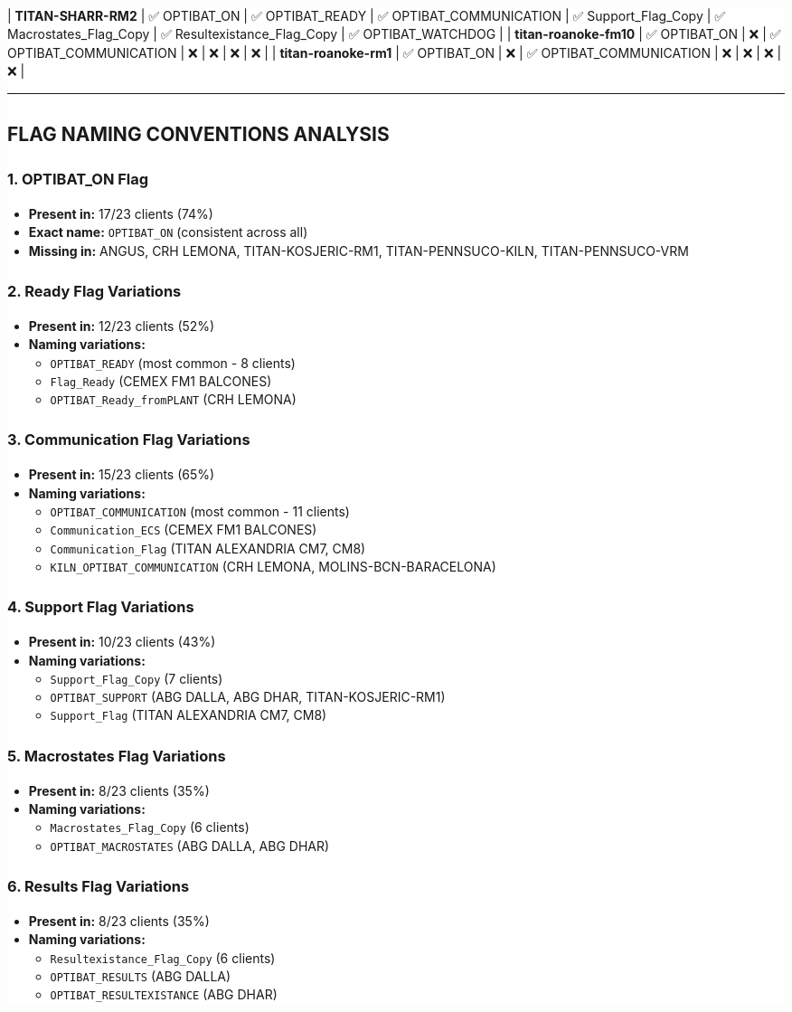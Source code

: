 | **TITAN-SHARR-RM2** | ✅ OPTIBAT_ON | ✅ OPTIBAT_READY | ✅ OPTIBAT_COMMUNICATION | ✅ Support_Flag_Copy | ✅ Macrostates_Flag_Copy | ✅ Resultexistance_Flag_Copy | ✅ OPTIBAT_WATCHDOG |
| **titan-roanoke-fm10** | ✅ OPTIBAT_ON | ❌ | ✅ OPTIBAT_COMMUNICATION | ❌ | ❌ | ❌ | ❌ |
| **titan-roanoke-rm1** | ✅ OPTIBAT_ON | ❌ | ✅ OPTIBAT_COMMUNICATION | ❌ | ❌ | ❌ | ❌ |

---

## FLAG NAMING CONVENTIONS ANALYSIS

### 1. **OPTIBAT_ON Flag**
- **Present in:** 17/23 clients (74%)
- **Exact name:** `OPTIBAT_ON` (consistent across all)
- **Missing in:** ANGUS, CRH LEMONA, TITAN-KOSJERIC-RM1, TITAN-PENNSUCO-KILN, TITAN-PENNSUCO-VRM

### 2. **Ready Flag Variations**
- **Present in:** 12/23 clients (52%)
- **Naming variations:**
  - `OPTIBAT_READY` (most common - 8 clients)
  - `Flag_Ready` (CEMEX FM1 BALCONES)
  - `OPTIBAT_Ready_fromPLANT` (CRH LEMONA)

### 3. **Communication Flag Variations**
- **Present in:** 15/23 clients (65%)
- **Naming variations:**
  - `OPTIBAT_COMMUNICATION` (most common - 11 clients)
  - `Communication_ECS` (CEMEX FM1 BALCONES)
  - `Communication_Flag` (TITAN ALEXANDRIA CM7, CM8)
  - `KILN_OPTIBAT_COMMUNICATION` (CRH LEMONA, MOLINS-BCN-BARACELONA)

### 4. **Support Flag Variations**
- **Present in:** 10/23 clients (43%)
- **Naming variations:**
  - `Support_Flag_Copy` (7 clients)
  - `OPTIBAT_SUPPORT` (ABG DALLA, ABG DHAR, TITAN-KOSJERIC-RM1)
  - `Support_Flag` (TITAN ALEXANDRIA CM7, CM8)

### 5. **Macrostates Flag Variations**
- **Present in:** 8/23 clients (35%)
- **Naming variations:**
  - `Macrostates_Flag_Copy` (6 clients)
  - `OPTIBAT_MACROSTATES` (ABG DALLA, ABG DHAR)

### 6. **Results Flag Variations**
- **Present in:** 8/23 clients (35%)
- **Naming variations:**
  - `Resultexistance_Flag_Copy` (6 clients)
  - `OPTIBAT_RESULTS` (ABG DALLA)
  - `OPTIBAT_RESULTEXISTANCE` (ABG DHAR)
